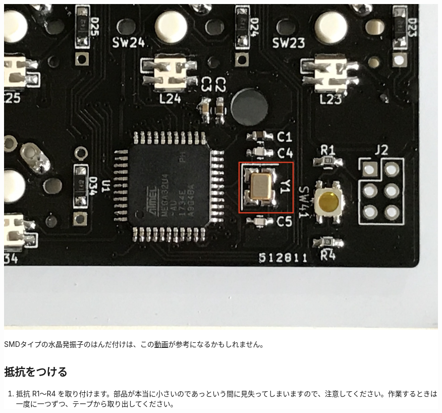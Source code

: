 ![Crystal](images/crystal.jpg)

SMDタイプの水晶発振子のはんだ付けは、この[動画](https://www.youtube.com/watch?v=14fJTgFg03M)が参考になるかもしれません。

## 抵抗をつける
1. 抵抗 R1〜R4 を取り付けます。部品が本当に小さいのであっという間に見失ってしまいますので、注意してください。作業するときは一度に一つずつ、テープから取り出してください。
